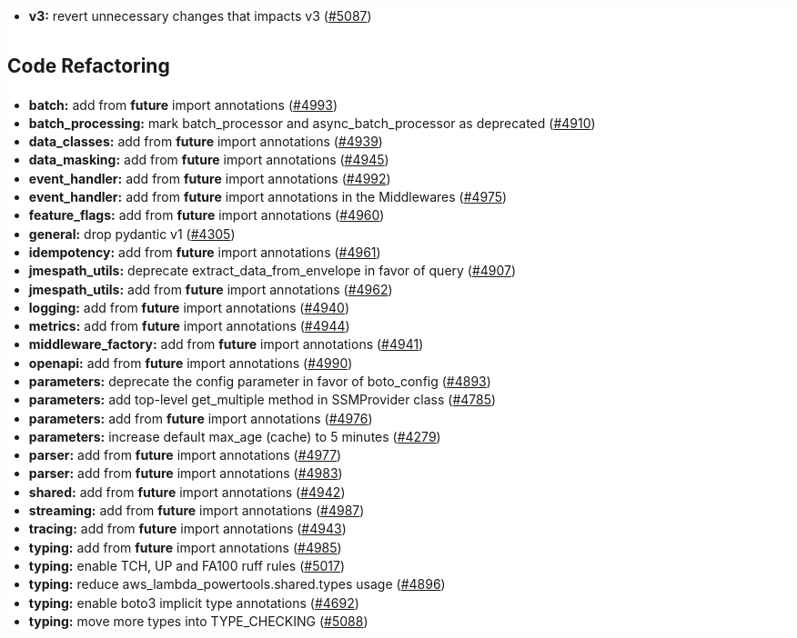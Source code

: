 * **v3:** revert unnecessary changes that impacts v3 ([#5087](https://github.com/aws-powertools/powertools-lambda-python/issues/5087))

## Code Refactoring

* **batch:** add from __future__ import annotations ([#4993](https://github.com/aws-powertools/powertools-lambda-python/issues/4993))
* **batch_processing:** mark batch_processor and async_batch_processor as deprecated  ([#4910](https://github.com/aws-powertools/powertools-lambda-python/issues/4910))
* **data_classes:** add from __future__ import annotations ([#4939](https://github.com/aws-powertools/powertools-lambda-python/issues/4939))
* **data_masking:** add from __future__ import annotations ([#4945](https://github.com/aws-powertools/powertools-lambda-python/issues/4945))
* **event_handler:** add from __future__ import annotations ([#4992](https://github.com/aws-powertools/powertools-lambda-python/issues/4992))
* **event_handler:** add from __future__ import annotations in the Middlewares ([#4975](https://github.com/aws-powertools/powertools-lambda-python/issues/4975))
* **feature_flags:** add from __future__ import annotations ([#4960](https://github.com/aws-powertools/powertools-lambda-python/issues/4960))
* **general:** drop pydantic v1 ([#4305](https://github.com/aws-powertools/powertools-lambda-python/issues/4305))
* **idempotency:** add from __future__ import annotations ([#4961](https://github.com/aws-powertools/powertools-lambda-python/issues/4961))
* **jmespath_utils:** deprecate extract_data_from_envelope in favor of query ([#4907](https://github.com/aws-powertools/powertools-lambda-python/issues/4907))
* **jmespath_utils:** add from __future__ import annotations ([#4962](https://github.com/aws-powertools/powertools-lambda-python/issues/4962))
* **logging:** add from __future__ import annotations ([#4940](https://github.com/aws-powertools/powertools-lambda-python/issues/4940))
* **metrics:** add from __future__ import annotations ([#4944](https://github.com/aws-powertools/powertools-lambda-python/issues/4944))
* **middleware_factory:** add from __future__ import annotations ([#4941](https://github.com/aws-powertools/powertools-lambda-python/issues/4941))
* **openapi:** add from __future__ import annotations ([#4990](https://github.com/aws-powertools/powertools-lambda-python/issues/4990))
* **parameters:** deprecate the config parameter in favor of boto_config ([#4893](https://github.com/aws-powertools/powertools-lambda-python/issues/4893))
* **parameters:** add top-level get_multiple method in SSMProvider class ([#4785](https://github.com/aws-powertools/powertools-lambda-python/issues/4785))
* **parameters:** add from __future__ import annotations ([#4976](https://github.com/aws-powertools/powertools-lambda-python/issues/4976))
* **parameters:** increase default max_age (cache) to 5 minutes ([#4279](https://github.com/aws-powertools/powertools-lambda-python/issues/4279))
* **parser:** add from __future__ import annotations ([#4977](https://github.com/aws-powertools/powertools-lambda-python/issues/4977))
* **parser:** add from __future__ import annotations ([#4983](https://github.com/aws-powertools/powertools-lambda-python/issues/4983))
* **shared:** add from __future__ import annotations ([#4942](https://github.com/aws-powertools/powertools-lambda-python/issues/4942))
* **streaming:** add from __future__ import annotations ([#4987](https://github.com/aws-powertools/powertools-lambda-python/issues/4987))
* **tracing:** add from __future__ import annotations ([#4943](https://github.com/aws-powertools/powertools-lambda-python/issues/4943))
* **typing:** add from __future__ import annotations ([#4985](https://github.com/aws-powertools/powertools-lambda-python/issues/4985))
* **typing:** enable TCH, UP and FA100 ruff rules ([#5017](https://github.com/aws-powertools/powertools-lambda-python/issues/5017))
* **typing:** reduce aws_lambda_powertools.shared.types usage ([#4896](https://github.com/aws-powertools/powertools-lambda-python/issues/4896))
* **typing:** enable boto3 implicit type annotations ([#4692](https://github.com/aws-powertools/powertools-lambda-python/issues/4692))
* **typing:** move more types into TYPE_CHECKING ([#5088](https://github.com/aws-powertools/powertools-lambda-python/issues/5088))